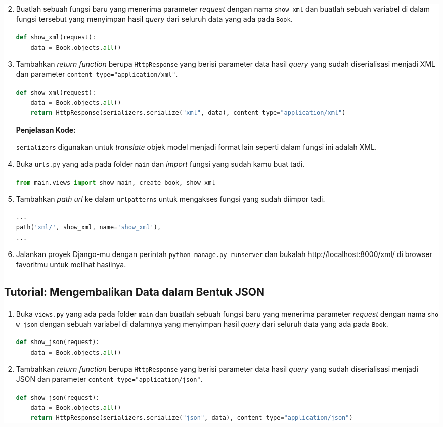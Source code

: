 2. Buatlah sebuah fungsi baru yang menerima parameter _request_ dengan nama `show_xml` dan buatlah sebuah variabel di dalam fungsi tersebut yang menyimpan hasil _query_ dari seluruh data yang ada pada `Book`.

   ```python
   def show_xml(request):
       data = Book.objects.all()
   ```

3. Tambahkan _return function_ berupa `HttpResponse` yang berisi parameter data hasil _query_ yang sudah diserialisasi menjadi XML dan parameter `content_type="application/xml"`.

   ```python
   def show_xml(request):
       data = Book.objects.all()
       return HttpResponse(serializers.serialize("xml", data), content_type="application/xml")
   ```

   **Penjelasan Kode:**

   `serializers` digunakan untuk _translate_ objek model menjadi format lain seperti dalam fungsi ini adalah XML.

4. Buka `urls.py` yang ada pada folder `main` dan _import_ fungsi yang sudah kamu buat tadi.

   ```python
   from main.views import show_main, create_book, show_xml
   ```

5. Tambahkan _path url_ ke dalam `urlpatterns` untuk mengakses fungsi yang sudah diimpor tadi.

   ```python
   ...
   path('xml/', show_xml, name='show_xml'),
   ...
   ```

6. Jalankan proyek Django-mu dengan perintah `python manage.py runserver` dan bukalah <http://localhost:8000/xml/> di browser favoritmu untuk melihat hasilnya.

## Tutorial: Mengembalikan Data dalam Bentuk JSON

1. Buka `views.py` yang ada pada folder `main` dan buatlah sebuah fungsi baru yang menerima parameter _request_ dengan nama `show_json` dengan sebuah variabel di dalamnya yang menyimpan hasil _query_ dari seluruh data yang ada pada `Book`.

   ```python
   def show_json(request):
       data = Book.objects.all()
   ```

2. Tambahkan _return function_ berupa `HttpResponse` yang berisi parameter data hasil _query_ yang sudah diserialisasi menjadi JSON dan parameter `content_type="application/json"`.

   ```python
   def show_json(request):
       data = Book.objects.all()
       return HttpResponse(serializers.serialize("json", data), content_type="application/json")
   ```
